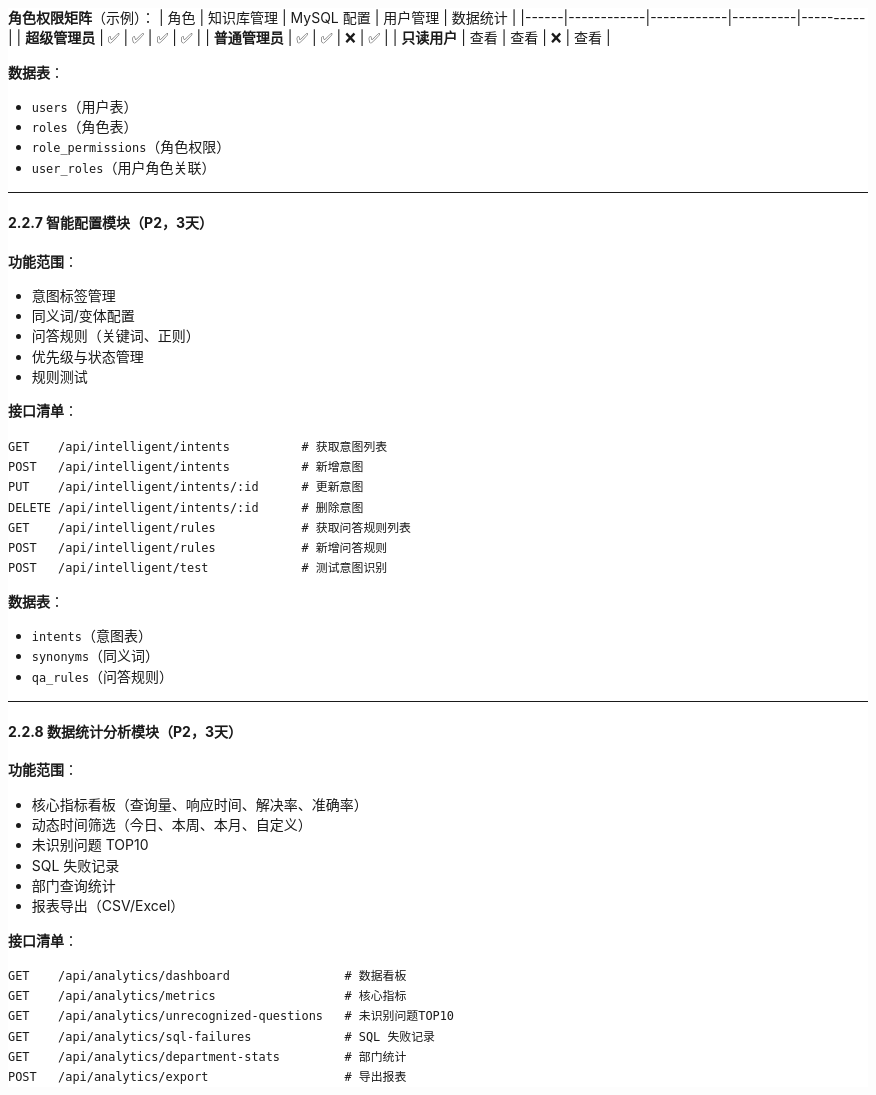 **角色权限矩阵**（示例）：
| 角色 | 知识库管理 | MySQL 配置 | 用户管理 | 数据统计 |
|------|------------|------------|----------|----------|
| **超级管理员** | ✅ | ✅ | ✅ | ✅ |
| **普通管理员** | ✅ | ✅ | ❌ | ✅ |
| **只读用户** | 查看 | 查看 | ❌ | 查看 |

**数据表**：
- `users`（用户表）
- `roles`（角色表）
- `role_permissions`（角色权限）
- `user_roles`（用户角色关联）

---

#### 2.2.7 智能配置模块（P2，3天）

**功能范围**：
- 意图标签管理
- 同义词/变体配置
- 问答规则（关键词、正则）
- 优先级与状态管理
- 规则测试

**接口清单**：
```
GET    /api/intelligent/intents          # 获取意图列表
POST   /api/intelligent/intents          # 新增意图
PUT    /api/intelligent/intents/:id      # 更新意图
DELETE /api/intelligent/intents/:id      # 删除意图
GET    /api/intelligent/rules            # 获取问答规则列表
POST   /api/intelligent/rules            # 新增问答规则
POST   /api/intelligent/test             # 测试意图识别
```

**数据表**：
- `intents`（意图表）
- `synonyms`（同义词）
- `qa_rules`（问答规则）

---

#### 2.2.8 数据统计分析模块（P2，3天）

**功能范围**：
- 核心指标看板（查询量、响应时间、解决率、准确率）
- 动态时间筛选（今日、本周、本月、自定义）
- 未识别问题 TOP10
- SQL 失败记录
- 部门查询统计
- 报表导出（CSV/Excel）

**接口清单**：
```
GET    /api/analytics/dashboard                # 数据看板
GET    /api/analytics/metrics                  # 核心指标
GET    /api/analytics/unrecognized-questions   # 未识别问题TOP10
GET    /api/analytics/sql-failures             # SQL 失败记录
GET    /api/analytics/department-stats         # 部门统计
POST   /api/analytics/export                   # 导出报表
```
